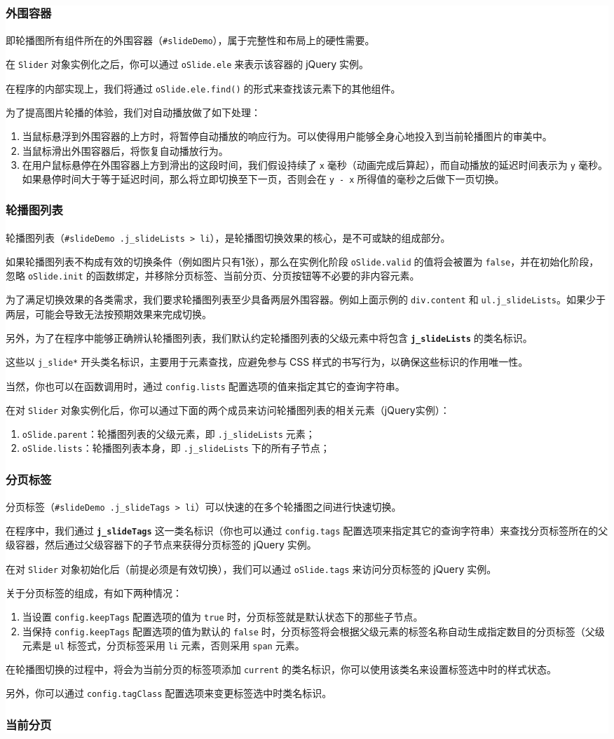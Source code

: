 ### 外围容器

即轮播图所有组件所在的外围容器（`#slideDemo`），属于完整性和布局上的硬性需要。

在 `Slider` 对象实例化之后，你可以通过 `oSlide.ele` 来表示该容器的 jQuery 实例。

在程序的内部实现上，我们将通过 `oSlide.ele.find()` 的形式来查找该元素下的其他组件。

为了提高图片轮播的体验，我们对自动播放做了如下处理：

1. 当鼠标悬浮到外围容器的上方时，将暂停自动播放的响应行为。可以使得用户能够全身心地投入到当前轮播图片的审美中。
2. 当鼠标滑出外围容器后，将恢复自动播放行为。
3. 在用户鼠标悬停在外围容器上方到滑出的这段时间，我们假设持续了 `x` 毫秒（动画完成后算起），而自动播放的延迟时间表示为 `y` 毫秒。如果悬停时间大于等于延迟时间，那么将立即切换至下一页，否则会在 `y - x` 所得值的毫秒之后做下一页切换。


### 轮播图列表

轮播图列表（`#slideDemo .j_slideLists > li`），是轮播图切换效果的核心，是不可或缺的组成部分。

如果轮播图列表不构成有效的切换条件（例如图片只有1张），那么在实例化阶段 `oSlide.valid` 的值将会被置为 `false`，并在初始化阶段，忽略 `oSlide.init` 的函数绑定，并移除分页标签、当前分页、分页按钮等不必要的非内容元素。

为了满足切换效果的各类需求，我们要求轮播图列表至少具备两层外围容器。例如上面示例的 `div.content` 和 `ul.j_slideLists`。如果少于两层，可能会导致无法按预期效果来完成切换。

另外，为了在程序中能够正确辨认轮播图列表，我们默认约定轮播图列表的父级元素中将包含 **`j_slideLists`** 的类名标识。

这些以 `j_slide*` 开头类名标识，主要用于元素查找，应避免参与 CSS 样式的书写行为，以确保这些标识的作用唯一性。

当然，你也可以在函数调用时，通过 `config.lists` 配置选项的值来指定其它的查询字符串。

在对 `Slider` 对象实例化后，你可以通过下面的两个成员来访问轮播图列表的相关元素（jQuery实例）：

1. `oSlide.parent`：轮播图列表的父级元素，即 `.j_slideLists` 元素；
2. `oSlide.lists`：轮播图列表本身，即 `.j_slideLists` 下的所有子节点；


### 分页标签

分页标签（`#slideDemo .j_slideTags > li`）可以快速的在多个轮播图之间进行快速切换。

在程序中，我们通过 **`j_slideTags`** 这一类名标识（你也可以通过 `config.tags` 配置选项来指定其它的查询字符串）来查找分页标签所在的父级容器，然后通过父级容器下的子节点来获得分页标签的 jQuery 实例。

在对 `Slider` 对象初始化后（前提必须是有效切换），我们可以通过 `oSlide.tags` 来访问分页标签的 jQuery 实例。

关于分页标签的组成，有如下两种情况：

1. 当设置 `config.keepTags` 配置选项的值为 `true` 时，分页标签就是默认状态下的那些子节点。
2. 当保持 `config.keepTags` 配置选项的值为默认的 `false` 时，分页标签将会根据父级元素的标签名称自动生成指定数目的分页标签（父级元素是 `ul` 标签式，分页标签采用 `li` 元素，否则采用 `span` 元素。

在轮播图切换的过程中，将会为当前分页的标签项添加 `current` 的类名标识，你可以使用该类名来设置标签选中时的样式状态。

另外，你可以通过 `config.tagClass` 配置选项来变更标签选中时类名标识。


### 当前分页
